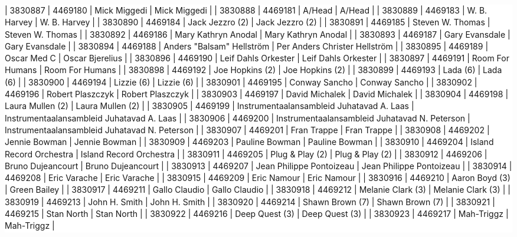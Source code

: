 | 3830887 | 4469180 | Mick Miggedi | Mick Miggedi |
| 3830888 | 4469181 | A/Head | A/Head |
| 3830889 | 4469183 | W. B. Harvey | W. B. Harvey |
| 3830890 | 4469184 | Jack Jezzro (2) | Jack Jezzro (2) |
| 3830891 | 4469185 | Steven W. Thomas | Steven W. Thomas |
| 3830892 | 4469186 | Mary Kathryn Anodal | Mary Kathryn Anodal |
| 3830893 | 4469187 | Gary Evansdale | Gary Evansdale |
| 3830894 | 4469188 | Anders "Balsam" Hellström | Per Anders Christer Hellström |
| 3830895 | 4469189 | Oscar Med C | Oscar Bjerelius |
| 3830896 | 4469190 | Leif Dahls Orkester | Leif Dahls Orkester |
| 3830897 | 4469191 | Room For Humans | Room For Humans |
| 3830898 | 4469192 | Joe Hopkins (2) | Joe Hopkins (2) |
| 3830899 | 4469193 | Lada (6) | Lada (6) |
| 3830900 | 4469194 | Lizzie (6) | Lizzie (6) |
| 3830901 | 4469195 | Conway Sancho | Conway Sancho |
| 3830902 | 4469196 | Robert Plaszczyk | Robert Plaszczyk |
| 3830903 | 4469197 | David Michalek | David Michalek |
| 3830904 | 4469198 | Laura Mullen (2) | Laura Mullen (2) |
| 3830905 | 4469199 | Instrumentaalansambleid Juhatavad A. Laas | Instrumentaalansambleid Juhatavad A. Laas |
| 3830906 | 4469200 | Instrumentaalansambleid Juhatavad N. Peterson | Instrumentaalansambleid Juhatavad N. Peterson |
| 3830907 | 4469201 | Fran Trappe | Fran Trappe |
| 3830908 | 4469202 | Jennie Bowman | Jennie Bowman |
| 3830909 | 4469203 | Pauline Bowman | Pauline Bowman |
| 3830910 | 4469204 | Island Record Orchestra | Island Record Orchestra |
| 3830911 | 4469205 | Plug & Play (2) | Plug & Play (2) |
| 3830912 | 4469206 | Bruno Dujeancourt | Bruno Dujeancourt |
| 3830913 | 4469207 | Jean Philippe Pontoizeau | Jean Philippe Pontoizeau |
| 3830914 | 4469208 | Eric Varache | Eric Varache |
| 3830915 | 4469209 | Eric Namour | Eric Namour |
| 3830916 | 4469210 | Aaron Boyd (3) | Green Bailey |
| 3830917 | 4469211 | Gallo Claudio | Gallo Claudio |
| 3830918 | 4469212 | Melanie Clark (3) | Melanie Clark (3) |
| 3830919 | 4469213 | John H. Smith | John H. Smith |
| 3830920 | 4469214 | Shawn Brown (7) | Shawn Brown (7) |
| 3830921 | 4469215 | Stan North | Stan North |
| 3830922 | 4469216 | Deep Quest (3) | Deep Quest (3) |
| 3830923 | 4469217 | Mah-Triggz | Mah-Triggz |
